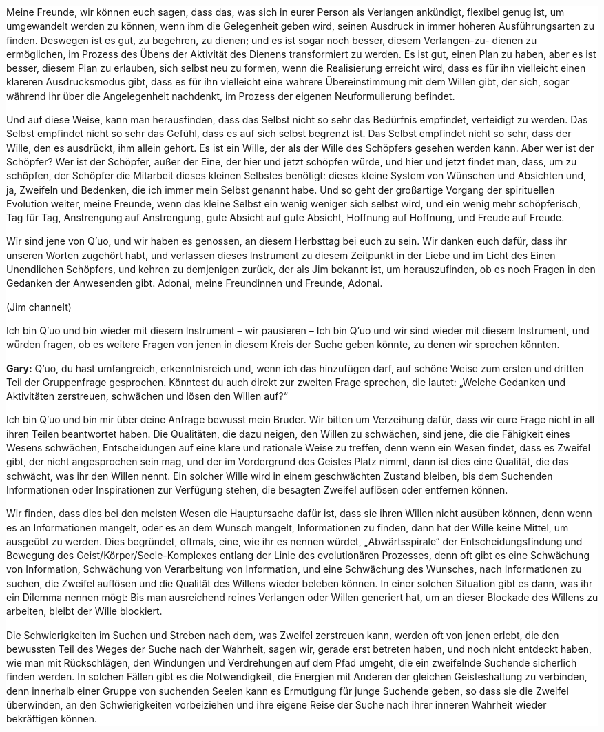 <p>Meine Freunde, wir können euch sagen, dass das, was sich in eurer Person als Verlangen ankündigt, flexibel genug ist, um umgewandelt werden zu können, wenn ihm die Gelegenheit geben wird, seinen Ausdruck in immer höheren Ausführungsarten zu finden. Deswegen ist es gut, zu begehren, zu dienen; und es ist sogar noch besser, diesem Verlangen-zu- dienen zu ermöglichen, im Prozess des Übens der Aktivität des Dienens transformiert zu werden. Es ist gut, einen Plan zu haben, aber es ist besser, diesem Plan zu erlauben, sich selbst neu zu formen, wenn die Realisierung erreicht wird, dass es für ihn vielleicht einen klareren Ausdrucksmodus gibt, dass es für ihn vielleicht eine wahrere Übereinstimmung mit dem Willen gibt, der sich, sogar während ihr über die Angelegenheit nachdenkt, im Prozess der eigenen Neuformulierung befindet.</p>
<p>Und auf diese Weise, kann man herausfinden, dass das Selbst nicht so sehr das Bedürfnis empfindet, verteidigt zu werden. Das Selbst empfindet nicht so sehr das Gefühl, dass es auf sich selbst begrenzt ist. Das Selbst empfindet nicht so sehr, dass der Wille, den es ausdrückt, ihm allein gehört. Es ist ein Wille, der als der Wille des Schöpfers gesehen werden kann. Aber wer ist der Schöpfer? Wer ist der Schöpfer, außer der Eine, der hier und jetzt schöpfen würde, und hier und jetzt findet man, dass, um zu schöpfen, der Schöpfer die Mitarbeit dieses kleinen Selbstes benötigt: dieses kleine System von Wünschen und Absichten und, ja, Zweifeln und Bedenken, die ich immer mein Selbst genannt habe. Und so geht der großartige Vorgang der spirituellen Evolution weiter, meine Freunde, wenn das kleine Selbst ein wenig weniger sich selbst wird, und ein wenig mehr schöpferisch, Tag für Tag, Anstrengung auf Anstrengung, gute Absicht auf gute Absicht, Hoffnung auf Hoffnung, und Freude auf Freude.</p>
<p>Wir sind jene von Q’uo, und wir haben es genossen, an diesem Herbsttag bei euch zu sein. Wir danken euch dafür, dass ihr unseren Worten zugehört habt, und verlassen dieses Instrument zu diesem Zeitpunkt in der Liebe und im Licht des Einen Unendlichen Schöpfers, und kehren zu demjenigen zurück, der als Jim bekannt ist, um herauszufinden, ob es noch Fragen in den Gedanken der Anwesenden gibt. Adonai, meine Freundinnen und Freunde, Adonai.</p>


<p class="channel-type"> (Jim channelt)</p>

<p>Ich bin Q’uo und bin wieder mit diesem Instrument – wir pausieren – Ich bin Q’uo und wir sind wieder mit diesem Instrument, und würden fragen, ob es weitere Fragen von jenen in diesem Kreis der Suche geben könnte, zu denen wir sprechen könnten. </p>

<p><strong>Gary:</strong> Q’uo, du hast umfangreich, erkenntnisreich und, wenn ich das hinzufügen darf, auf schöne Weise zum ersten und dritten Teil der Gruppenfrage gesprochen. Könntest du auch direkt zur zweiten Frage sprechen, die lautet: „Welche Gedanken und Aktivitäten zerstreuen, schwächen und lösen den Willen auf?“</p>

<p>Ich bin Q’uo und bin mir über deine Anfrage bewusst mein Bruder. Wir bitten um Verzeihung dafür, dass wir eure Frage nicht in all ihren Teilen beantwortet haben. Die Qualitäten, die dazu neigen, den Willen zu schwächen, sind jene, die die Fähigkeit eines Wesens schwächen, Entscheidungen auf eine klare und rationale Weise zu treffen, denn wenn ein Wesen findet, dass es Zweifel gibt, der nicht angesprochen sein mag, und der im Vordergrund des Geistes Platz nimmt, dann ist dies eine Qualität, die das schwächt, was ihr den Willen nennt. Ein solcher Wille wird in einem geschwächten Zustand bleiben, bis dem Suchenden Informationen oder Inspirationen zur Verfügung stehen, die besagten Zweifel auflösen oder entfernen können.    </p>
<p>Wir finden, dass dies bei den meisten Wesen die Hauptursache dafür ist, dass sie ihren Willen nicht ausüben können, denn wenn es an Informationen mangelt, oder es an dem Wunsch mangelt, Informationen zu finden, dann hat der Wille keine Mittel, um ausgeübt zu werden. Dies begründet, oftmals, eine, wie ihr es nennen würdet, „Abwärtsspirale“ der Entscheidungsfindung und Bewegung des Geist/Körper/Seele-Komplexes entlang der Linie des evolutionären Prozesses, denn oft gibt es eine Schwächung von Information, Schwächung von Verarbeitung von Information, und eine Schwächung des Wunsches, nach Informationen zu suchen, die Zweifel auflösen und die Qualität des Willens wieder beleben können. In einer solchen Situation gibt es dann, was ihr ein Dilemma nennen mögt: Bis man ausreichend reines Verlangen oder Willen generiert hat, um an dieser Blockade des Willens zu arbeiten, bleibt der Wille blockiert.</p>
<p>Die Schwierigkeiten im Suchen und Streben nach dem, was Zweifel zerstreuen kann, werden oft von jenen erlebt, die den bewussten Teil des Weges der Suche nach der Wahrheit, sagen wir, gerade erst betreten haben, und noch nicht entdeckt haben, wie man mit Rückschlägen, den Windungen und Verdrehungen auf dem Pfad umgeht, die ein zweifelnde Suchende sicherlich finden werden. In solchen Fällen gibt es die Notwendigkeit, die Energien mit Anderen der gleichen Geisteshaltung zu verbinden, denn innerhalb einer Gruppe von suchenden Seelen kann es Ermutigung für junge Suchende geben, so dass sie die Zweifel überwinden, an den Schwierigkeiten vorbeiziehen und ihre eigene Reise der Suche nach ihrer inneren Wahrheit wieder bekräftigen können.  </p>